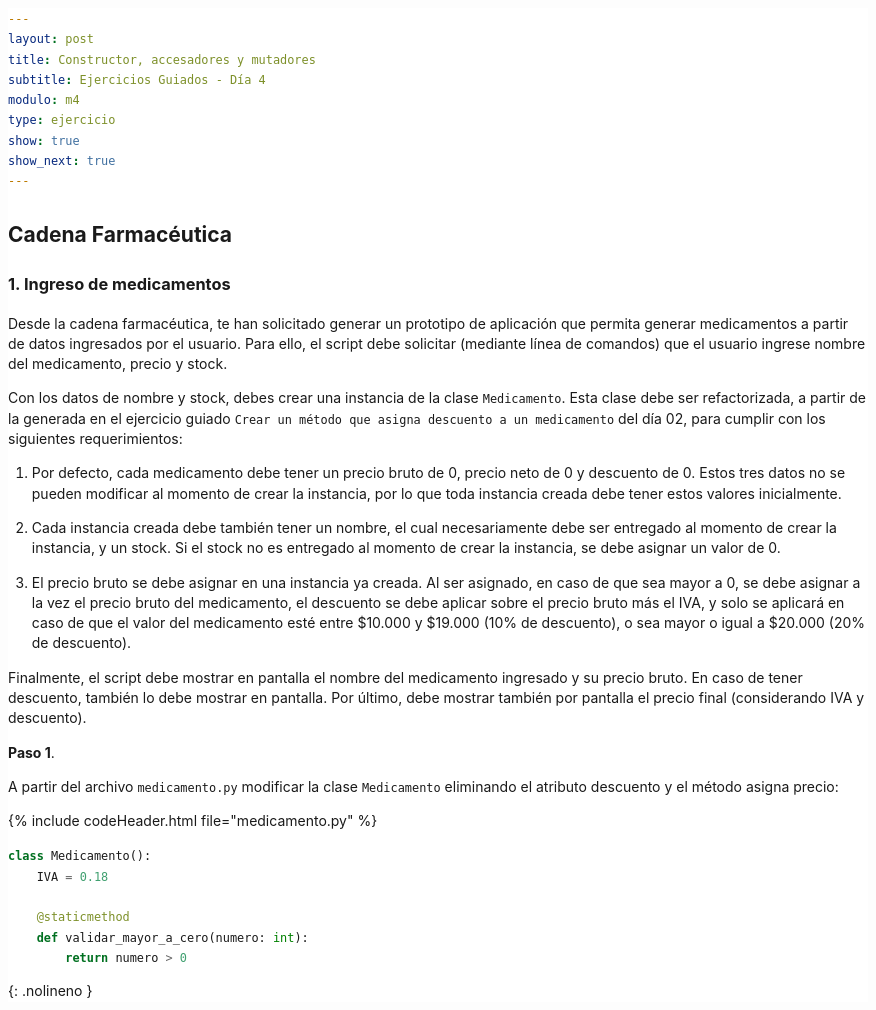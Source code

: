 ```yaml
---
layout: post
title: Constructor, accesadores y mutadores
subtitle: Ejercicios Guiados - Día 4
modulo: m4
type: ejercicio
show: true
show_next: true
---
```



## Cadena Farmacéutica

### 1. Ingreso de medicamentos

Desde la cadena farmacéutica, te han solicitado generar un prototipo de aplicación que permita generar medicamentos a partir de datos ingresados por el usuario. Para ello, el script debe solicitar (mediante línea de comandos) que el usuario ingrese nombre del medicamento, precio y stock.

Con los datos de nombre y stock, debes crear una instancia de la clase `Medicamento`. Esta clase debe ser refactorizada, a partir de la generada en el ejercicio guiado `Crear un método que asigna descuento a un medicamento` del día 02, para cumplir con los siguientes requerimientos:

1. Por defecto, cada medicamento debe tener un precio bruto de 0, precio neto de 0 y descuento de 0. Estos tres datos no se pueden modificar al momento de crear la instancia, por lo que toda instancia creada debe tener estos valores inicialmente.

2. Cada instancia creada debe también tener un nombre, el cual necesariamente debe ser entregado al momento de crear la instancia, y un stock. Si el stock no es entregado al momento de crear la instancia, se debe asignar un valor de 0.

3. El precio bruto se debe asignar en una instancia ya creada. Al ser asignado, en caso de que sea mayor a 0, se debe asignar a la vez el precio bruto del medicamento, el descuento se debe aplicar sobre el precio bruto más el IVA, y solo se aplicará en caso de que el valor del medicamento esté entre $10.000 y $19.000 (10% de descuento), o sea mayor o igual a $20.000 (20% de descuento).

Finalmente, el script debe mostrar en pantalla el nombre del medicamento ingresado y su precio bruto. En caso de tener descuento, también lo debe mostrar en pantalla. Por último, debe mostrar también por pantalla el precio final (considerando IVA y descuento).

**Paso 1**.

A partir del archivo `medicamento.py` modificar la clase `Medicamento` eliminando el atributo descuento y el método asigna precio:

{% include codeHeader.html file="medicamento.py" %}
```py
class Medicamento():
	IVA = 0.18

	@staticmethod
	def validar_mayor_a_cero(numero: int):
		return numero > 0
```
{: .nolineno }

